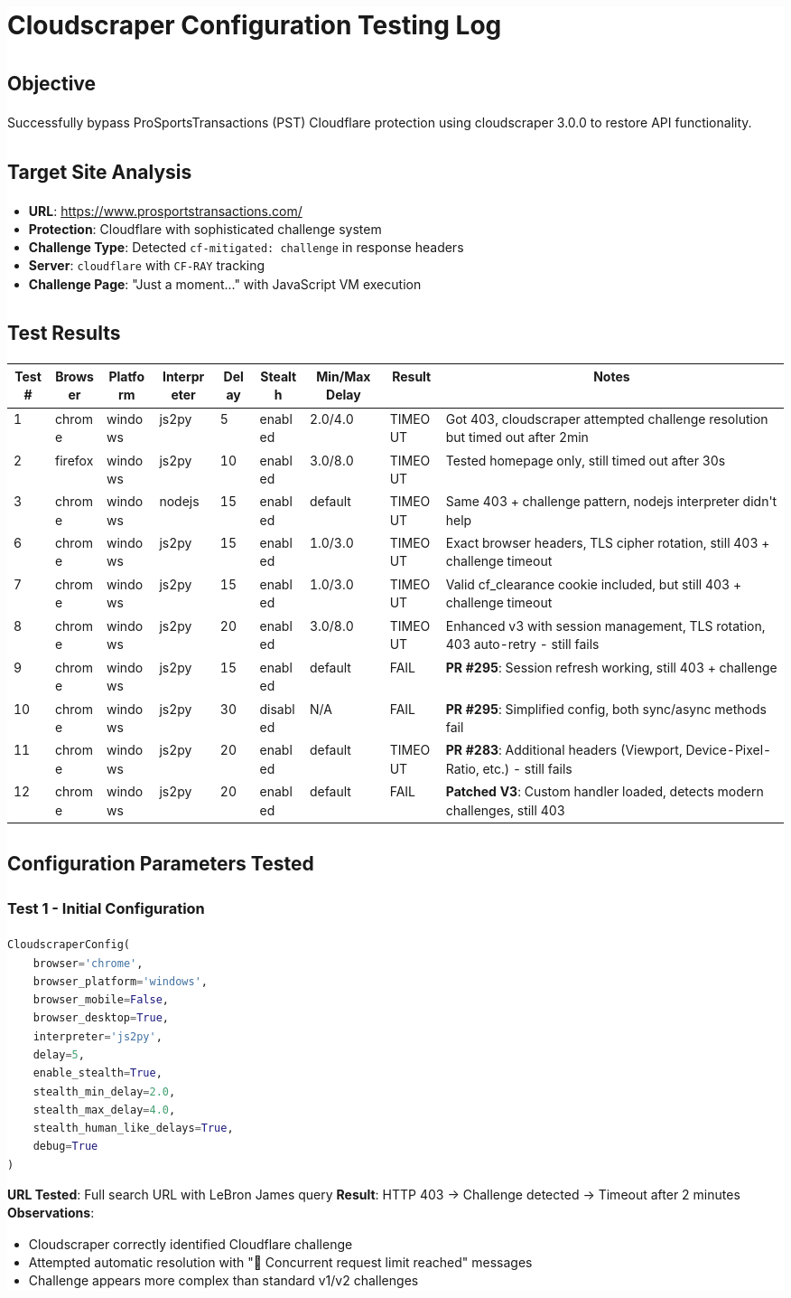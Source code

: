 # Cloudscraper Configuration Testing Log

## Objective
Successfully bypass ProSportsTransactions (PST) Cloudflare protection using cloudscraper 3.0.0 to restore API functionality.

## Target Site Analysis
- **URL**: https://www.prosportstransactions.com/
- **Protection**: Cloudflare with sophisticated challenge system
- **Challenge Type**: Detected `cf-mitigated: challenge` in response headers
- **Server**: `cloudflare` with `CF-RAY` tracking
- **Challenge Page**: "Just a moment..." with JavaScript VM execution

## Test Results

| Test # | Browser | Platform | Interpreter | Delay | Stealth | Min/Max Delay | Result | Notes |
|--------|---------|----------|-------------|-------|---------|---------------|--------|-------|
| 1 | chrome | windows | js2py | 5 | enabled | 2.0/4.0 | TIMEOUT | Got 403, cloudscraper attempted challenge resolution but timed out after 2min |
| 2 | firefox | windows | js2py | 10 | enabled | 3.0/8.0 | TIMEOUT | Tested homepage only, still timed out after 30s |
| 3 | chrome | windows | nodejs | 15 | enabled | default | TIMEOUT | Same 403 + challenge pattern, nodejs interpreter didn't help |
| 6 | chrome | windows | js2py | 15 | enabled | 1.0/3.0 | TIMEOUT | Exact browser headers, TLS cipher rotation, still 403 + challenge timeout |
| 7 | chrome | windows | js2py | 15 | enabled | 1.0/3.0 | TIMEOUT | Valid cf_clearance cookie included, but still 403 + challenge timeout |
| 8 | chrome | windows | js2py | 20 | enabled | 3.0/8.0 | TIMEOUT | Enhanced v3 with session management, TLS rotation, 403 auto-retry - still fails |
| 9 | chrome | windows | js2py | 15 | enabled | default | FAIL | **PR #295**: Session refresh working, still 403 + challenge |
| 10 | chrome | windows | js2py | 30 | disabled | N/A | FAIL | **PR #295**: Simplified config, both sync/async methods fail |
| 11 | chrome | windows | js2py | 20 | enabled | default | TIMEOUT | **PR #283**: Additional headers (Viewport, Device-Pixel-Ratio, etc.) - still fails |
| 12 | chrome | windows | js2py | 20 | enabled | default | FAIL | **Patched V3**: Custom handler loaded, detects modern challenges, still 403 |

## Configuration Parameters Tested

### Test 1 - Initial Configuration
```python
CloudscraperConfig(
    browser='chrome',
    browser_platform='windows', 
    browser_mobile=False,
    browser_desktop=True,
    interpreter='js2py',
    delay=5,
    enable_stealth=True,
    stealth_min_delay=2.0,
    stealth_max_delay=4.0,
    stealth_human_like_delays=True,
    debug=True
)
```
**URL Tested**: Full search URL with LeBron James query
**Result**: HTTP 403 → Challenge detected → Timeout after 2 minutes
**Observations**: 
- Cloudscraper correctly identified Cloudflare challenge
- Attempted automatic resolution with "🚦 Concurrent request limit reached" messages
- Challenge appears more complex than standard v1/v2 challenges
